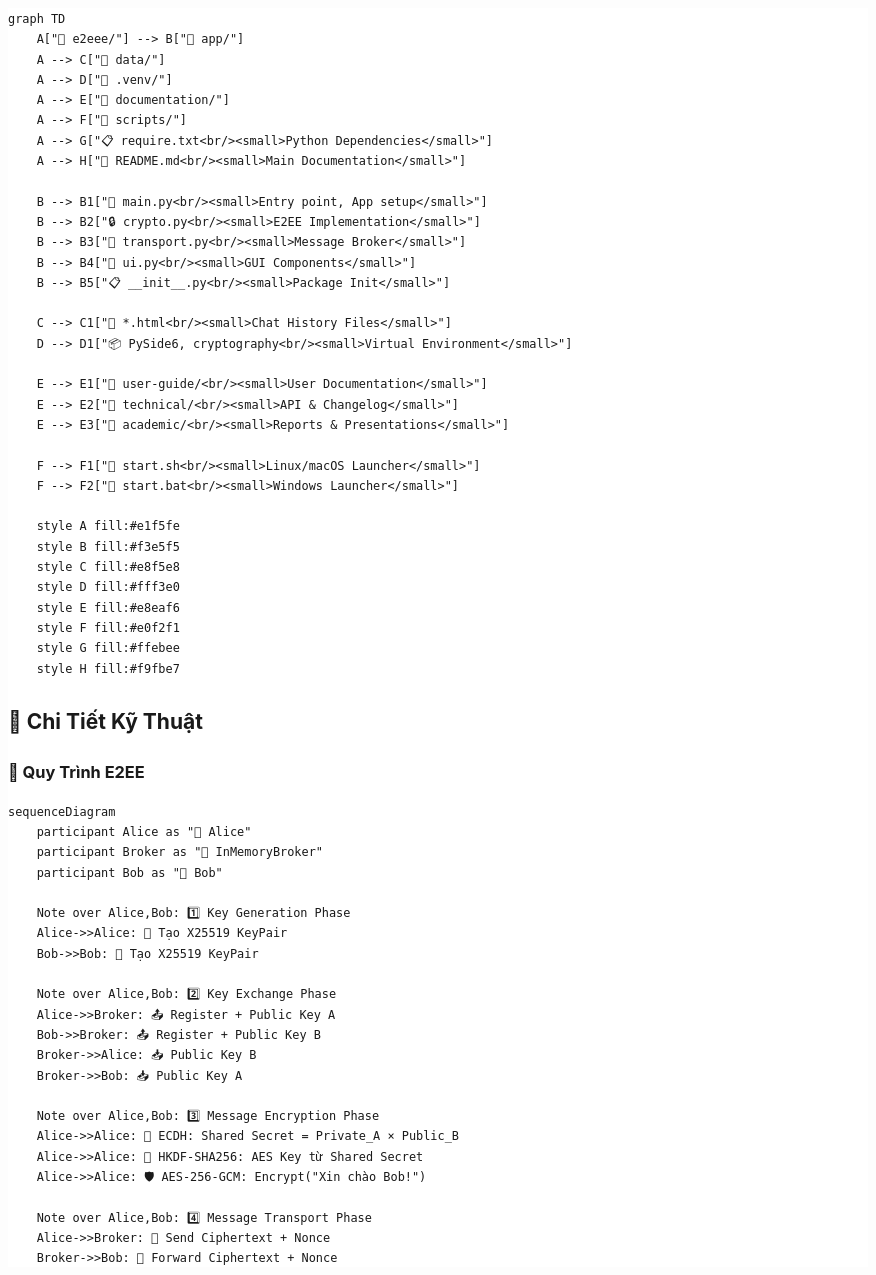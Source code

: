```mermaid
graph TD
    A["📁 e2eee/"] --> B["📂 app/"]
    A --> C["📂 data/"]
    A --> D["📂 .venv/"]
    A --> E["📂 documentation/"]
    A --> F["📂 scripts/"]
    A --> G["📋 require.txt<br/><small>Python Dependencies</small>"]
    A --> H["📖 README.md<br/><small>Main Documentation</small>"]
    
    B --> B1["🐍 main.py<br/><small>Entry point, App setup</small>"]
    B --> B2["🔒 crypto.py<br/><small>E2EE Implementation</small>"]
    B --> B3["🚀 transport.py<br/><small>Message Broker</small>"]
    B --> B4["🎨 ui.py<br/><small>GUI Components</small>"]
    B --> B5["📋 __init__.py<br/><small>Package Init</small>"]
    
    C --> C1["📄 *.html<br/><small>Chat History Files</small>"]
    D --> D1["📦 PySide6, cryptography<br/><small>Virtual Environment</small>"]
    
    E --> E1["📂 user-guide/<br/><small>User Documentation</small>"]
    E --> E2["📂 technical/<br/><small>API & Changelog</small>"]
    E --> E3["📂 academic/<br/><small>Reports & Presentations</small>"]
    
    F --> F1["🚀 start.sh<br/><small>Linux/macOS Launcher</small>"]
    F --> F2["🚀 start.bat<br/><small>Windows Launcher</small>"]
    
    style A fill:#e1f5fe
    style B fill:#f3e5f5
    style C fill:#e8f5e8
    style D fill:#fff3e0
    style E fill:#e8eaf6
    style F fill:#e0f2f1
    style G fill:#ffebee
    style H fill:#f9fbe7
```

## 🔬 Chi Tiết Kỹ Thuật

### 🔐 Quy Trình E2EE

```mermaid
sequenceDiagram
    participant Alice as "👤 Alice"
    participant Broker as "📡 InMemoryBroker"
    participant Bob as "👤 Bob"
    
    Note over Alice,Bob: 1️⃣ Key Generation Phase
    Alice->>Alice: 🔑 Tạo X25519 KeyPair
    Bob->>Bob: 🔑 Tạo X25519 KeyPair
    
    Note over Alice,Bob: 2️⃣ Key Exchange Phase
    Alice->>Broker: 📤 Register + Public Key A
    Bob->>Broker: 📤 Register + Public Key B
    Broker->>Alice: 📥 Public Key B
    Broker->>Bob: 📥 Public Key A
    
    Note over Alice,Bob: 3️⃣ Message Encryption Phase
    Alice->>Alice: 🔐 ECDH: Shared Secret = Private_A × Public_B
    Alice->>Alice: 🔧 HKDF-SHA256: AES Key từ Shared Secret
    Alice->>Alice: 🛡️ AES-256-GCM: Encrypt("Xin chào Bob!")
    
    Note over Alice,Bob: 4️⃣ Message Transport Phase
    Alice->>Broker: 📨 Send Ciphertext + Nonce
    Broker->>Bob: 📨 Forward Ciphertext + Nonce
```